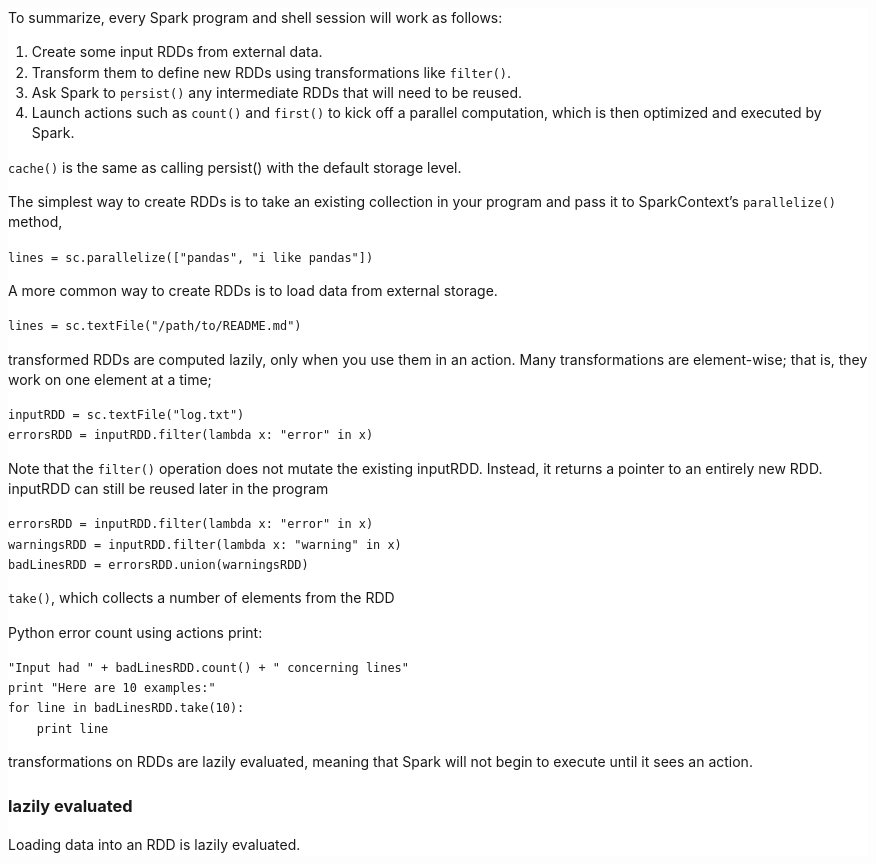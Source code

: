 To summarize, every Spark program and shell session will work as follows:
   1. Create some input RDDs from external data.
   2. Transform them to define new RDDs using transformations like `filter()`.
   3. Ask Spark to `persist()` any intermediate RDDs that will need to be reused.
   4. Launch actions such as `count()` and `first()` to kick off a parallel computation,
which is then optimized and executed by Spark.



`cache()` is the same as calling persist() with the default storage level.


The simplest way to create RDDs is to take an existing collection in your program and
pass it to SparkContext’s `parallelize()` method,

```
lines = sc.parallelize(["pandas", "i like pandas"])
```

A more common way to create RDDs is to load data from external storage.
```
lines = sc.textFile("/path/to/README.md")
```

transformed RDDs are computed lazily, only when you use them in an
action. Many transformations are element-wise; that is, they work on one element at a
time;

```
inputRDD = sc.textFile("log.txt")
errorsRDD = inputRDD.filter(lambda x: "error" in x)
```


Note that the `filter()` operation does not mutate the existing inputRDD. Instead, it returns a pointer to an entirely new RDD. inputRDD can still be reused later in the program


```
errorsRDD = inputRDD.filter(lambda x: "error" in x)
warningsRDD = inputRDD.filter(lambda x: "warning" in x)
badLinesRDD = errorsRDD.union(warningsRDD)
```


`take()`, which collects a number of elements from the RDD


Python error count using actions
print:
```
"Input had " + badLinesRDD.count() + " concerning lines"
print "Here are 10 examples:"
for line in badLinesRDD.take(10):
    print line
```


transformations on RDDs are lazily evaluated, meaning that Spark
will not begin to execute until it sees an action.

### lazily evaluated
Loading data into an RDD is lazily evaluated.
